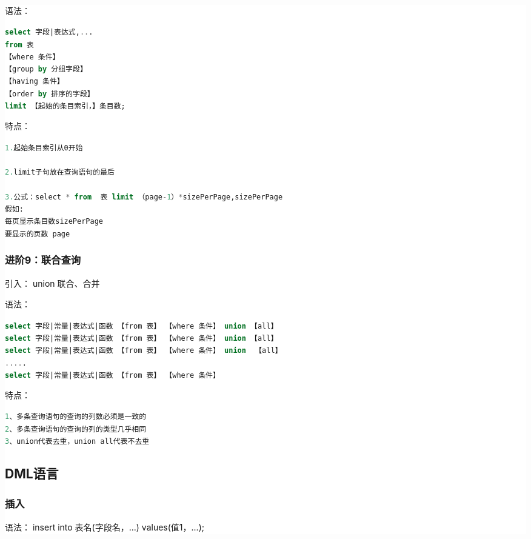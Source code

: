 语法：

```sql
select 字段|表达式,...
from 表
【where 条件】
【group by 分组字段】
【having 条件】
【order by 排序的字段】
limit 【起始的条目索引，】条目数;
```

特点：

```sql
1.起始条目索引从0开始

2.limit子句放在查询语句的最后

3.公式：select * from  表 limit （page-1）*sizePerPage,sizePerPage
假如:
每页显示条目数sizePerPage
要显示的页数 page
```

### 进阶9：联合查询

引入：
	union 联合、合并

语法：

```sql
select 字段|常量|表达式|函数 【from 表】 【where 条件】 union 【all】
select 字段|常量|表达式|函数 【from 表】 【where 条件】 union 【all】
select 字段|常量|表达式|函数 【from 表】 【where 条件】 union  【all】
.....
select 字段|常量|表达式|函数 【from 表】 【where 条件】
```

特点：

```sql
1、多条查询语句的查询的列数必须是一致的
2、多条查询语句的查询的列的类型几乎相同
3、union代表去重，union all代表不去重
```

## DML语言

### 插入

语法：
	insert into 表名(字段名，...)
	values(值1，...);
